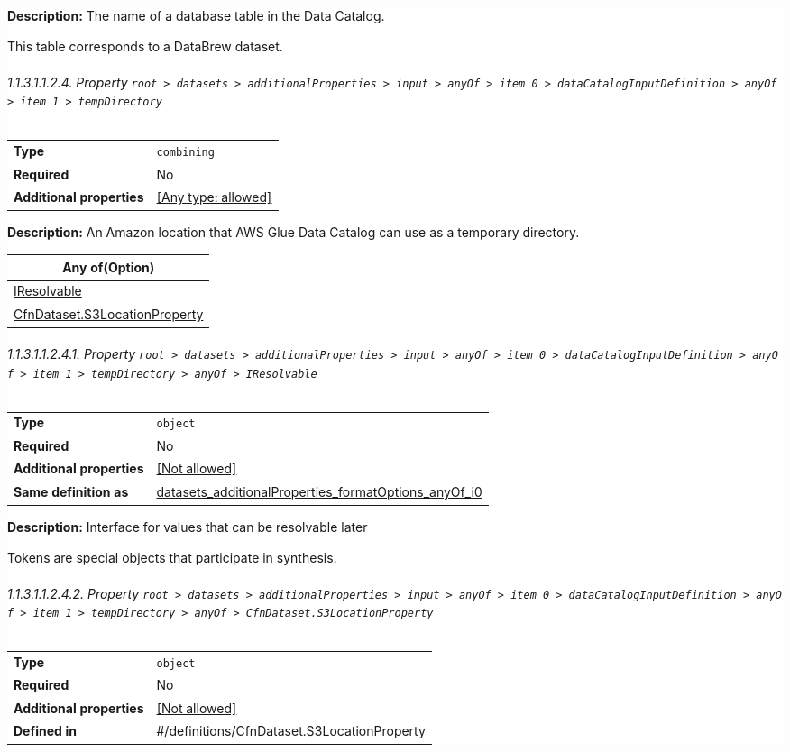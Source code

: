 **Description:** The name of a database table in the Data Catalog.

This table corresponds to a DataBrew dataset.

###### <a name="datasets_additionalProperties_input_anyOf_i0_dataCatalogInputDefinition_anyOf_i1_tempDirectory"></a>1.1.3.1.1.2.4. Property `root > datasets > additionalProperties > input > anyOf > item 0 > dataCatalogInputDefinition > anyOf > item 1 > tempDirectory`

|                           |                                                                           |
| ------------------------- | ------------------------------------------------------------------------- |
| **Type**                  | `combining`                                                               |
| **Required**              | No                                                                        |
| **Additional properties** | [[Any type: allowed]](# "Additional Properties of any type are allowed.") |

**Description:** An Amazon location that AWS Glue Data Catalog can use as a temporary directory.

| Any of(Option)                                                                                                                            |
| ----------------------------------------------------------------------------------------------------------------------------------------- |
| [IResolvable](#datasets_additionalProperties_input_anyOf_i0_dataCatalogInputDefinition_anyOf_i1_tempDirectory_anyOf_i0)                   |
| [CfnDataset.S3LocationProperty](#datasets_additionalProperties_input_anyOf_i0_dataCatalogInputDefinition_anyOf_i1_tempDirectory_anyOf_i1) |

###### <a name="datasets_additionalProperties_input_anyOf_i0_dataCatalogInputDefinition_anyOf_i1_tempDirectory_anyOf_i0"></a>1.1.3.1.1.2.4.1. Property `root > datasets > additionalProperties > input > anyOf > item 0 > dataCatalogInputDefinition > anyOf > item 1 > tempDirectory > anyOf > IResolvable`

|                           |                                                                                                               |
| ------------------------- | ------------------------------------------------------------------------------------------------------------- |
| **Type**                  | `object`                                                                                                      |
| **Required**              | No                                                                                                            |
| **Additional properties** | [[Not allowed]](# "Additional Properties not allowed.")                                                       |
| **Same definition as**    | [datasets_additionalProperties_formatOptions_anyOf_i0](#datasets_additionalProperties_formatOptions_anyOf_i0) |

**Description:** Interface for values that can be resolvable later

Tokens are special objects that participate in synthesis.

###### <a name="datasets_additionalProperties_input_anyOf_i0_dataCatalogInputDefinition_anyOf_i1_tempDirectory_anyOf_i1"></a>1.1.3.1.1.2.4.2. Property `root > datasets > additionalProperties > input > anyOf > item 0 > dataCatalogInputDefinition > anyOf > item 1 > tempDirectory > anyOf > CfnDataset.S3LocationProperty`

|                           |                                                         |
| ------------------------- | ------------------------------------------------------- |
| **Type**                  | `object`                                                |
| **Required**              | No                                                      |
| **Additional properties** | [[Not allowed]](# "Additional Properties not allowed.") |
| **Defined in**            | #/definitions/CfnDataset.S3LocationProperty             |

